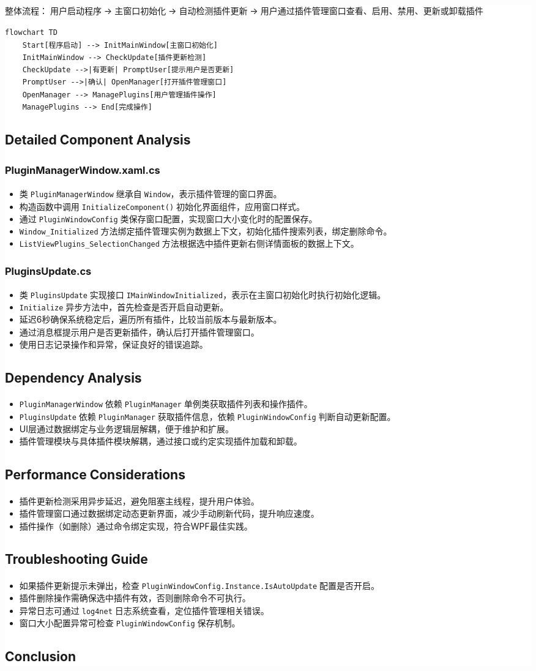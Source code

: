 整体流程：
用户启动程序 → 主窗口初始化 → 自动检测插件更新 → 用户通过插件管理窗口查看、启用、禁用、更新或卸载插件

```mermaid
flowchart TD
    Start[程序启动] --> InitMainWindow[主窗口初始化]
    InitMainWindow --> CheckUpdate[插件更新检测]
    CheckUpdate -->|有更新| PromptUser[提示用户是否更新]
    PromptUser -->|确认| OpenManager[打开插件管理窗口]
    OpenManager --> ManagePlugins[用户管理插件操作]
    ManagePlugins --> End[完成操作]
```

## Detailed Component Analysis

### PluginManagerWindow.xaml.cs

- 类 `PluginManagerWindow` 继承自 `Window`，表示插件管理的窗口界面。
- 构造函数中调用 `InitializeComponent()` 初始化界面组件，应用窗口样式。
- 通过 `PluginWindowConfig` 类保存窗口配置，实现窗口大小变化时的配置保存。
- `Window_Initialized` 方法绑定插件管理实例为数据上下文，初始化插件搜索列表，绑定删除命令。
- `ListViewPlugins_SelectionChanged` 方法根据选中插件更新右侧详情面板的数据上下文。

### PluginsUpdate.cs

- 类 `PluginsUpdate` 实现接口 `IMainWindowInitialized`，表示在主窗口初始化时执行初始化逻辑。
- `Initialize` 异步方法中，首先检查是否开启自动更新。
- 延迟6秒确保系统稳定后，遍历所有插件，比较当前版本与最新版本。
- 通过消息框提示用户是否更新插件，确认后打开插件管理窗口。
- 使用日志记录操作和异常，保证良好的错误追踪。

## Dependency Analysis

- `PluginManagerWindow` 依赖 `PluginManager` 单例类获取插件列表和操作插件。
- `PluginsUpdate` 依赖 `PluginManager` 获取插件信息，依赖 `PluginWindowConfig` 判断自动更新配置。
- UI层通过数据绑定与业务逻辑层解耦，便于维护和扩展。
- 插件管理模块与具体插件模块解耦，通过接口或约定实现插件加载和卸载。

## Performance Considerations

- 插件更新检测采用异步延迟，避免阻塞主线程，提升用户体验。
- 插件管理窗口通过数据绑定动态更新界面，减少手动刷新代码，提升响应速度。
- 插件操作（如删除）通过命令绑定实现，符合WPF最佳实践。

## Troubleshooting Guide

- 如果插件更新提示未弹出，检查 `PluginWindowConfig.Instance.IsAutoUpdate` 配置是否开启。
- 插件删除操作需确保选中插件有效，否则删除命令不可执行。
- 异常日志可通过 `log4net` 日志系统查看，定位插件管理相关错误。
- 窗口大小配置异常可检查 `PluginWindowConfig` 保存机制。

## Conclusion
